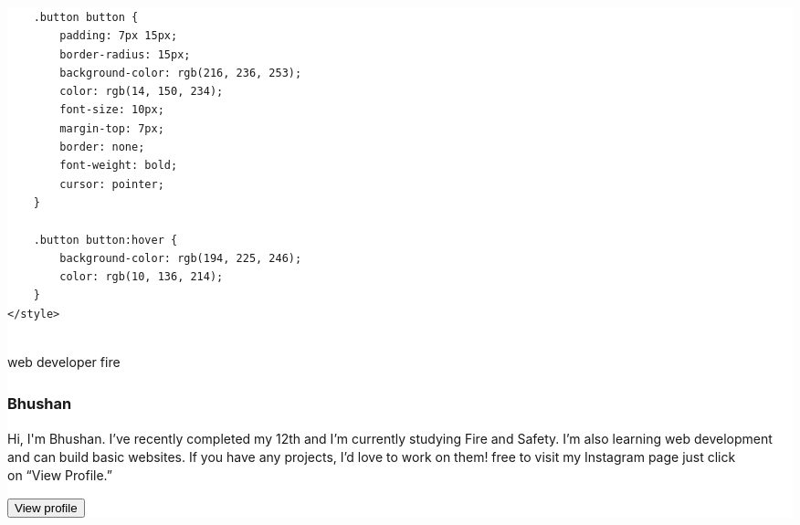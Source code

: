         .button button {
            padding: 7px 15px;
            border-radius: 15px;
            background-color: rgb(216, 236, 253);
            color: rgb(14, 150, 234);
            font-size: 10px;
            margin-top: 7px;
            border: none;
            font-weight: bold;
            cursor: pointer;
        }

        .button button:hover {
            background-color: rgb(194, 225, 246);
            color: rgb(10, 136, 214);
        }
    </style>
</head>

<body>
    <div class="card">
        <div class="image"> <img width="230" src="WhatsApp Image 2025-01-12 at 12.31.33_d7ee1a74.jpg" alt=""></div>
        <div class="capsules">
            <span>web developer</span>
            <span>fire</span>
        </div>
        <div class="content">
            <h3>Bhushan</h3>
            <p>Hi, I'm Bhushan. I’ve recently completed my 12th and I’m currently studying Fire and Safety. I’m also
                learning web development and can build basic websites. If you have any projects, I’d love to work on
                them! free to visit my Instagram page just click on “View Profile.”</p>
            <div class="button">
                <a target="_blank" href="https://www.instagram.com/bhushan_patil_07__?igsh=bTRjdWF2YXd3N2Vp">
                    <button>View profile</button>
                </a>
            </div>
        </div>
    </div>
</body>

</html>

